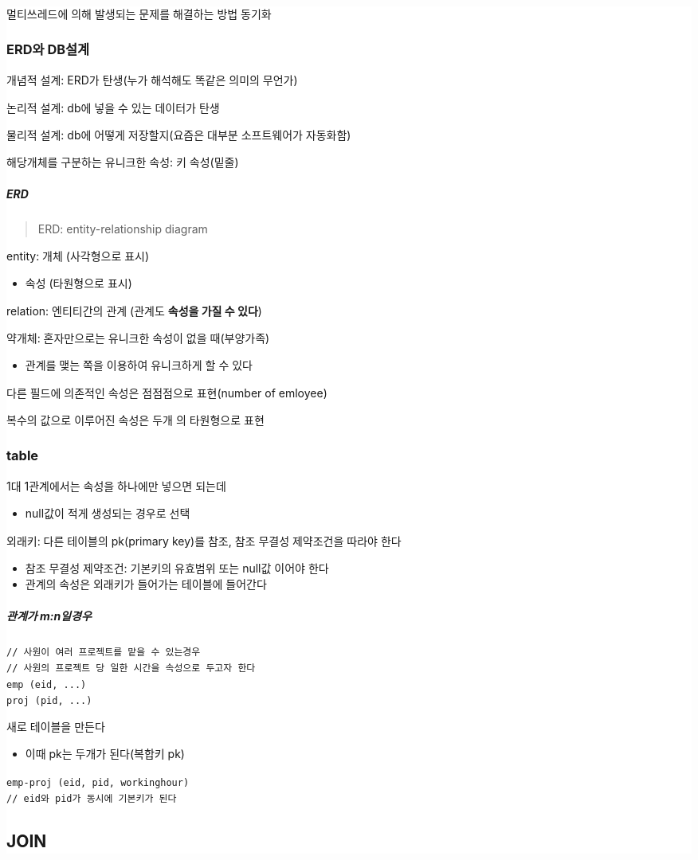 멀티쓰레드에 의해 발생되는 문제를 해결하는 방법 동기화

### ERD와 DB설계

개념적 설계: ERD가 탄생(누가 해석해도 똑같은 의미의 무언가)

논리적 설계: db에 넣을 수 있는 데이터가 탄생

물리적 설계: db에 어떻게 저장할지(요즘은 대부분 소프트웨어가 자동화함)

해당개체를 구분하는 유니크한 속성: 키 속성(밑줄)

##### ERD

> ERD: entity-relationship diagram

entity: 개체 (사각형으로 표시)

* 속성 (타원형으로 표시)

relation: 엔티티간의 관계 (관계도 **속성을 가질 수 있다**)

약개체: 혼자만으로는 유니크한 속성이 없을 때(부양가족)

* 관계를 맺는 쪽을 이용하여 유니크하게 할 수 있다

다른 필드에 의존적인 속성은 점점점으로 표현(number of emloyee)

복수의 값으로 이루어진 속성은 두개 의 타원형으로 표현

### table

1대 1관계에서는 속성을 하나에만 넣으면 되는데

* null값이 적게 생성되는 경우로 선택

외래키: 다른 테이블의 pk(primary key)를 참조, 참조 무결성 제약조건을 따라야 한다

* 참조 무결성 제약조건: 기본키의 유효범위 또는 null값 이어야 한다
* 관계의 속성은 외래키가 들어가는 테이블에 들어간다

##### 관계가 m:n일경우

```
// 사원이 여러 프로젝트를 맡을 수 있는경우
// 사원의 프로젝트 당 일한 시간을 속성으로 두고자 한다
emp (eid, ...)
proj (pid, ...)
```

새로 테이블을 만든다

* 이때 pk는 두개가 된다(복합키 pk)

```
emp-proj (eid, pid, workinghour)
// eid와 pid가 동시에 기본키가 된다
```

## JOIN
